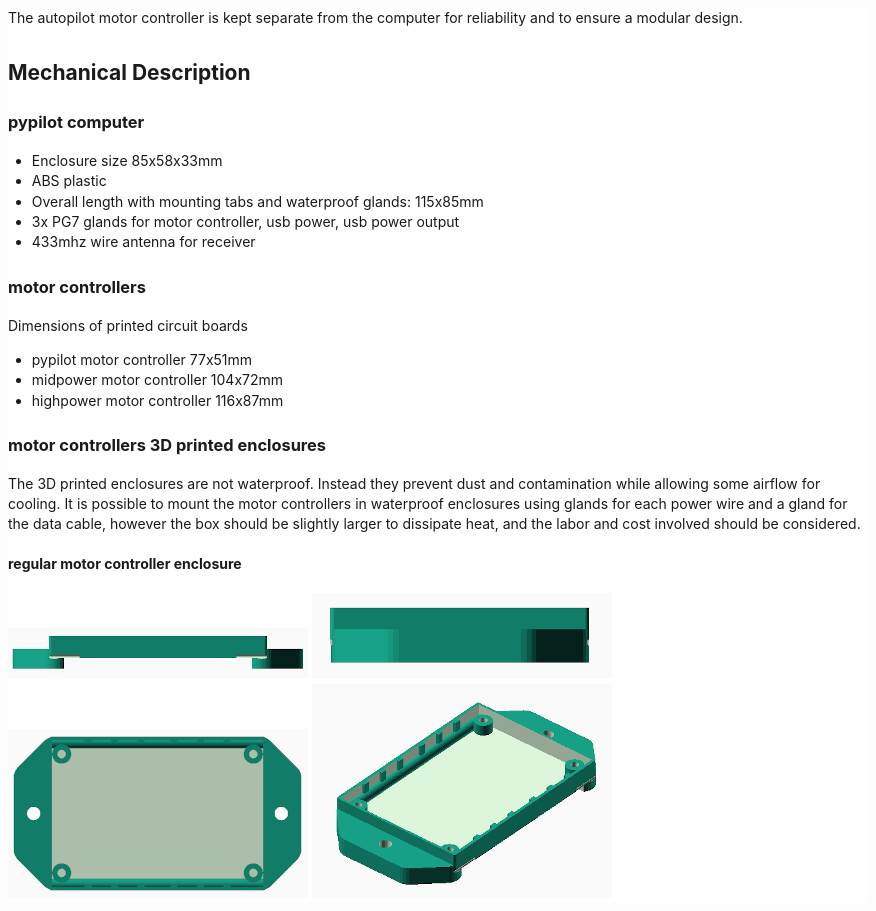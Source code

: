 The autopilot motor controller is kept separate from the computer for reliability and to ensure a modular design.

## Mechanical Description

### pypilot computer

- Enclosure size 85x58x33mm
- ABS plastic
- Overall length with mounting tabs and waterproof glands: 115x85mm
- 3x PG7 glands for motor controller, usb power, usb power output
- 433mhz wire antenna for receiver

### motor controllers

Dimensions of printed circuit boards
- pypilot motor controller 77x51mm
- midpower motor controller 104x72mm
- highpower motor controller 116x87mm

### motor controllers 3D printed enclosures

The 3D printed enclosures are not waterproof.  Instead they prevent dust and contamination while allowing some airflow for cooling.   It is possible to mount the motor controllers in waterproof enclosures using glands for each power wire and a gland for the data cable, however the box should be slightly larger to dissipate heat, and the labor and cost involved should be considered.

#### regular motor controller enclosure

![controller_enclosure_a](img/controller_enclosure_a.png) ![controller_enclosure_b](img/controller_enclosure_b.png) ![controller_enclosure_c](img/controller_enclosure_c.png) ![controller_enclosure_d](img/controller_enclosure_d.png)
